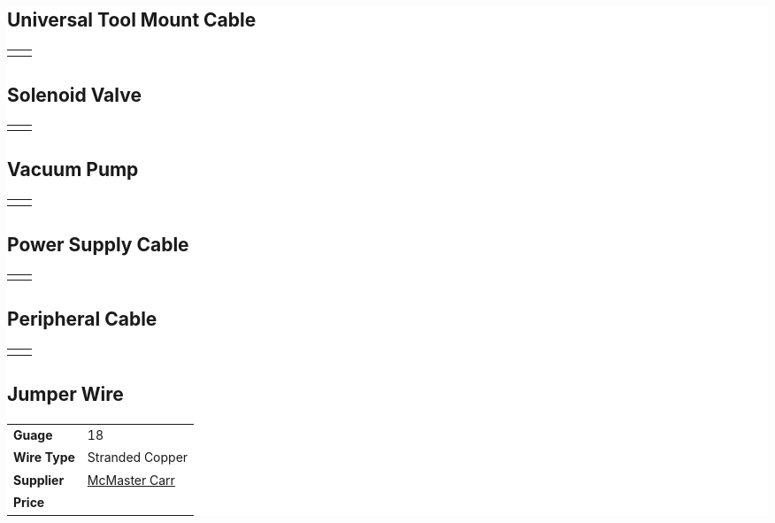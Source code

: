 ## Universal Tool Mount Cable




|                              |                              |
|------------------------------|------------------------------|
|                              |

## Solenoid Valve




|                              |                              |
|------------------------------|------------------------------|
|                              |

## Vacuum Pump




|                              |                              |
|------------------------------|------------------------------|
|                              |

## Power Supply Cable




|                              |                              |
|------------------------------|------------------------------|
|                              |

## Peripheral Cable




|                              |                              |
|------------------------------|------------------------------|
|                              |

## Jumper Wire




|                              |                              |
|------------------------------|------------------------------|
|**Guage**                     |18
|**Wire Type**                 |Stranded Copper
|**Supplier**                  |[McMaster Carr](http://mcmaster.com)
|**Price**                     |
